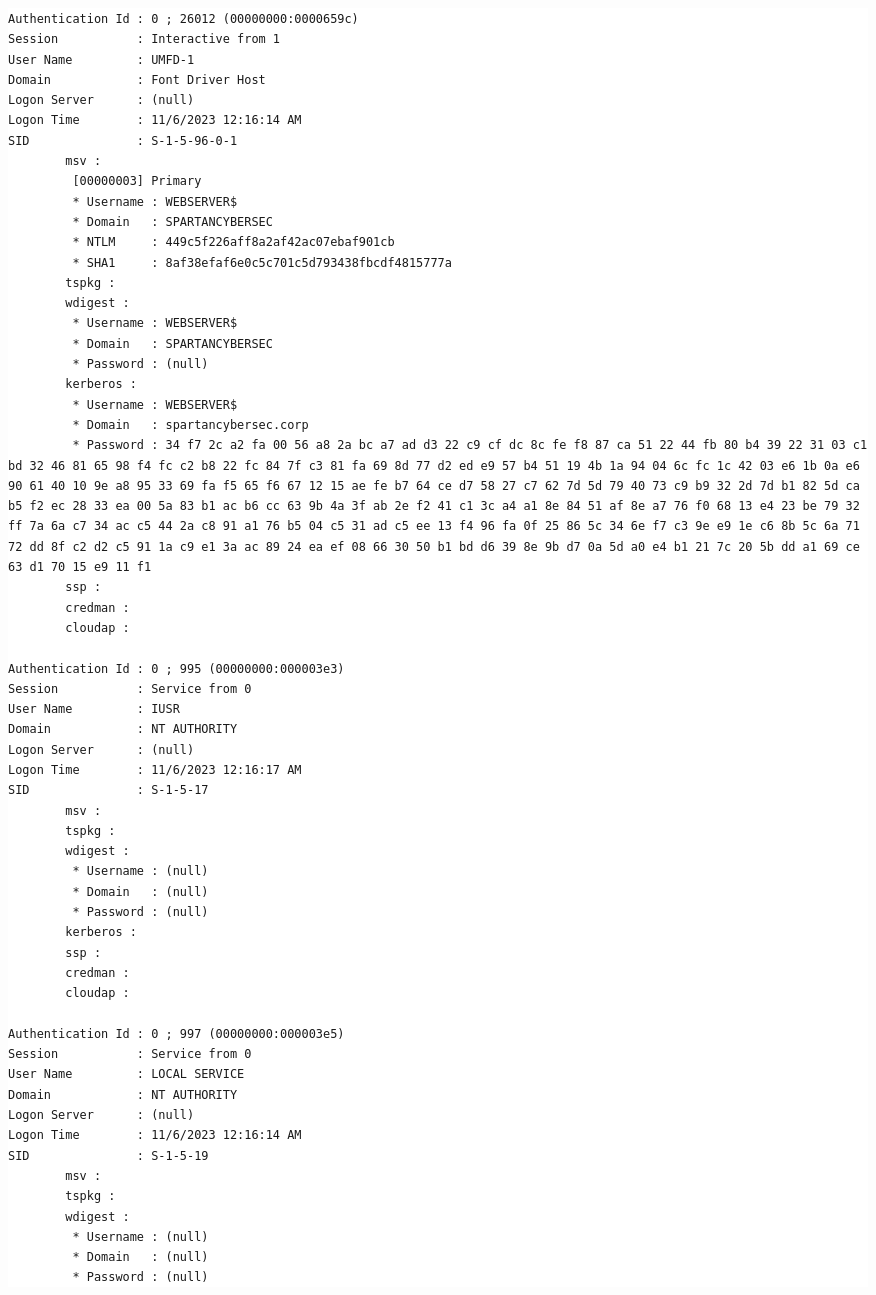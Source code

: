     Authentication Id : 0 ; 26012 (00000000:0000659c)
    Session           : Interactive from 1
    User Name         : UMFD-1
    Domain            : Font Driver Host
    Logon Server      : (null)
    Logon Time        : 11/6/2023 12:16:14 AM
    SID               : S-1-5-96-0-1
            msv :
             [00000003] Primary
             * Username : WEBSERVER$
             * Domain   : SPARTANCYBERSEC
             * NTLM     : 449c5f226aff8a2af42ac07ebaf901cb
             * SHA1     : 8af38efaf6e0c5c701c5d793438fbcdf4815777a
            tspkg :
            wdigest :
             * Username : WEBSERVER$
             * Domain   : SPARTANCYBERSEC
             * Password : (null)
            kerberos :
             * Username : WEBSERVER$
             * Domain   : spartancybersec.corp
             * Password : 34 f7 2c a2 fa 00 56 a8 2a bc a7 ad d3 22 c9 cf dc 8c fe f8 87 ca 51 22 44 fb 80 b4 39 22 31 03 c1 bd 32 46 81 65 98 f4 fc c2 b8 22 fc 84 7f c3 81 fa 69 8d 77 d2 ed e9 57 b4 51 19 4b 1a 94 04 6c fc 1c 42 03 e6 1b 0a e6 90 61 40 10 9e a8 95 33 69 fa f5 65 f6 67 12 15 ae fe b7 64 ce d7 58 27 c7 62 7d 5d 79 40 73 c9 b9 32 2d 7d b1 82 5d ca b5 f2 ec 28 33 ea 00 5a 83 b1 ac b6 cc 63 9b 4a 3f ab 2e f2 41 c1 3c a4 a1 8e 84 51 af 8e a7 76 f0 68 13 e4 23 be 79 32 ff 7a 6a c7 34 ac c5 44 2a c8 91 a1 76 b5 04 c5 31 ad c5 ee 13 f4 96 fa 0f 25 86 5c 34 6e f7 c3 9e e9 1e c6 8b 5c 6a 71 72 dd 8f c2 d2 c5 91 1a c9 e1 3a ac 89 24 ea ef 08 66 30 50 b1 bd d6 39 8e 9b d7 0a 5d a0 e4 b1 21 7c 20 5b dd a1 69 ce 63 d1 70 15 e9 11 f1
            ssp :
            credman :
            cloudap :

    Authentication Id : 0 ; 995 (00000000:000003e3)
    Session           : Service from 0
    User Name         : IUSR
    Domain            : NT AUTHORITY
    Logon Server      : (null)
    Logon Time        : 11/6/2023 12:16:17 AM
    SID               : S-1-5-17
            msv :
            tspkg :
            wdigest :
             * Username : (null)
             * Domain   : (null)
             * Password : (null)
            kerberos :
            ssp :
            credman :
            cloudap :

    Authentication Id : 0 ; 997 (00000000:000003e5)
    Session           : Service from 0
    User Name         : LOCAL SERVICE
    Domain            : NT AUTHORITY
    Logon Server      : (null)
    Logon Time        : 11/6/2023 12:16:14 AM
    SID               : S-1-5-19
            msv :
            tspkg :
            wdigest :
             * Username : (null)
             * Domain   : (null)
             * Password : (null)